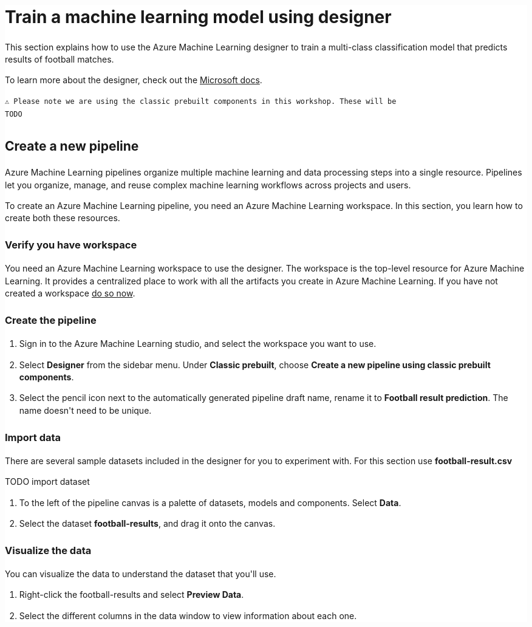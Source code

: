 # Train a machine learning model using designer

This section explains how to use the Azure Machine Learning designer to train a multi-class classification model that predicts results of football matches. 

To learn more about the designer, check out the [Microsoft docs](https://learn.microsoft.com/en-us/azure/machine-learning/concept-designer).

    ⚠️ Please note we are using the classic prebuilt components in this workshop. These will be
    TODO

## Create a new pipeline
Azure Machine Learning pipelines organize multiple machine learning and data processing steps into a single resource. Pipelines let you organize, manage, and reuse complex machine learning workflows across projects and users.

To create an Azure Machine Learning pipeline, you need an Azure Machine Learning workspace. In this section, you learn how to create both these resources.

### Verify you have workspace
You need an Azure Machine Learning workspace to use the designer. The workspace is the top-level resource for Azure Machine Learning. It provides a centralized place to work with all the artifacts you create in Azure Machine Learning. If you have not created a workspace [do so now](/part-1/1-create-ml-workspace.md).

### Create the pipeline

1. Sign in to the Azure Machine Learning studio, and select the workspace you want to use.

1. Select **Designer** from the sidebar menu. Under **Classic prebuilt**, choose **Create a new pipeline using classic prebuilt components**.

1. Select the pencil icon next to the automatically generated pipeline draft name, rename it to **Football result prediction**. The name doesn't need to be unique.

### Import data

There are several sample datasets included in the designer for you to experiment with. For this section use **football-result.csv**

TODO import dataset

1. To the left of the pipeline canvas is a palette of datasets, models and components. Select **Data**.

2. Select the dataset **football-results**, and drag it onto the canvas.


### Visualize the data
You can visualize the data to understand the dataset that you'll use.

1. Right-click the football-results and select **Preview Data**.  

1. Select the different columns in the data window to view information about each one.  

